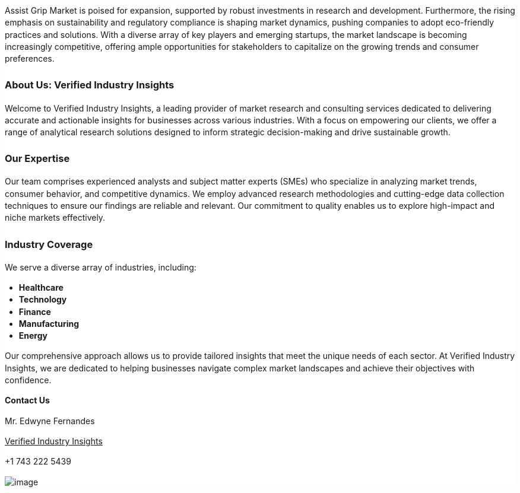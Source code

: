 Assist Grip Market is poised for expansion, supported by robust investments in research and development. Furthermore, the rising emphasis on sustainability and regulatory compliance is shaping market dynamics, pushing companies to adopt eco-friendly practices and solutions. With a diverse array of key players and emerging startups, the market landscape is becoming increasingly competitive, offering ample opportunities for stakeholders to capitalize on the growing trends and consumer preferences.</p><h3>About Us: Verified Industry Insights</h3><p>Welcome to Verified Industry Insights, a leading provider of market research and consulting services dedicated to delivering accurate and actionable insights for businesses across various industries. With a focus on empowering our clients, we offer a range of analytical research solutions designed to inform strategic decision-making and drive sustainable growth.</p><h3>Our Expertise</h3><p>Our team comprises experienced analysts and subject matter experts (SMEs) who specialize in analyzing market trends, consumer behavior, and competitive dynamics. We employ advanced research methodologies and cutting-edge data collection techniques to ensure our findings are reliable and relevant. Our commitment to quality enables us to explore high-impact and niche markets effectively.</p><h3>Industry Coverage</h3><p>We serve a diverse array of industries, including:</p><ul><li><strong>Healthcare</strong></li><li><strong>Technology</strong></li><li><strong>Finance</strong></li><li><strong>Manufacturing</strong></li><li><strong>Energy</strong></li></ul><p>Our comprehensive approach allows us to provide tailored insights that meet the unique needs of each sector. At Verified Industry Insights, we are dedicated to helping businesses navigate complex market landscapes and achieve their objectives with confidence.</p><p><strong>Contact Us</strong></p><p>Mr. Edwyne Fernandes</p><p><a href="https://www.verifiedindustryinsights.com/">Verified Industry Insights</a></p><p>+1 743 222 5439</p>
![image](https://github.com/user-attachments/assets/cdb87b25-0b0f-4730-b696-aebbf49bf28e)
